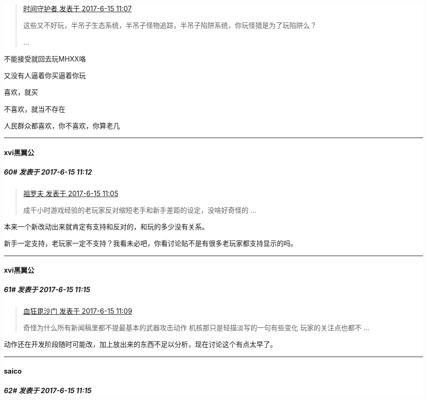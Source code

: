 

<blockquote><a href="httphttps://bbs.saraba1st.com/2b/forum.php?mod=redirect&amp;goto=findpost&amp;pid=36271338&amp;ptid=1515235" target="_blank">时间守护者 发表于 2017-6-15 11:07</a>

这些又不好玩，半吊子生态系统，半吊子怪物追踪，半吊子陷阱系统，你玩怪猎是为了玩陷阱么？

 ...</blockquote>
不能接受就回去玩MHXX咯

又没有人逼着你买逼着你玩

喜欢，就买

不喜欢，就当不存在

人民群众都喜欢，你不喜欢，你算老几







*****

####  xvi黑翼公  
##### 60#       发表于 2017-6-15 11:12



<blockquote><a href="httphttps://bbs.saraba1st.com/2b/forum.php?mod=redirect&amp;goto=findpost&amp;pid=36271311&amp;ptid=1515235" target="_blank">祖罗夫 发表于 2017-6-15 11:05</a>

成千小时游戏经验的老玩家反对缩短老手和新手差距的设定，没啥好奇怪的 ...</blockquote>
本来一个新改动出来就肯定有支持和反对的，和玩的多少没有关系。

新手一定支持，老玩家一定不支持？我看未必吧，你看讨论贴不是有很多老玩家都支持显示的吗。








*****

####  xvi黑翼公  
##### 61#       发表于 2017-6-15 11:15



<blockquote><a href="httphttps://bbs.saraba1st.com/2b/forum.php?mod=redirect&amp;goto=findpost&amp;pid=36271369&amp;ptid=1515235" target="_blank">血狂毘沙门 发表于 2017-6-15 11:09</a>

奇怪为什么所有新闻稿里都不提最基本的武器攻击动作 机核那只是轻描淡写的一句有些变化 玩家的关注点也都不 ...</blockquote>
动作还在开发阶段随时可能改，加上放出来的东西不足以分析，现在讨论这个有点太早了。







*****

####  saico  
##### 62#       发表于 2017-6-15 11:15
